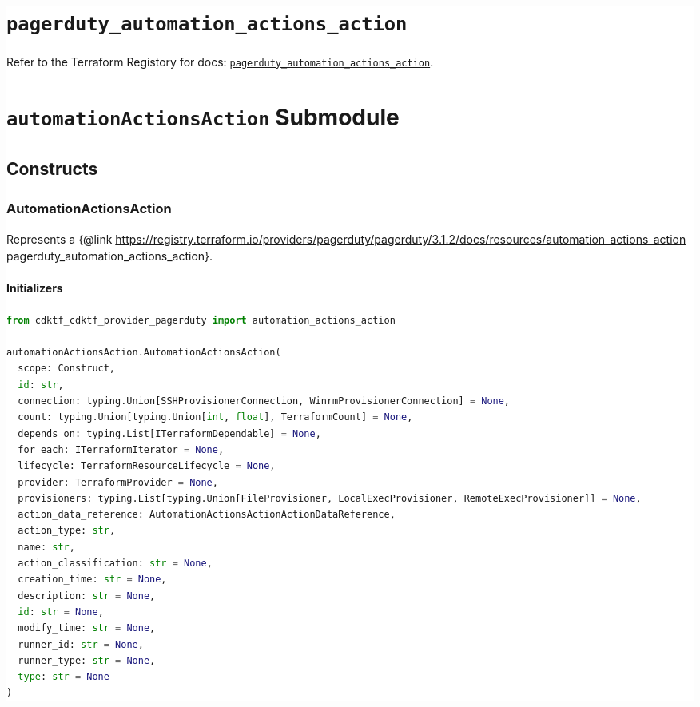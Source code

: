 # `pagerduty_automation_actions_action`

Refer to the Terraform Registory for docs: [`pagerduty_automation_actions_action`](https://registry.terraform.io/providers/pagerduty/pagerduty/3.1.2/docs/resources/automation_actions_action).

# `automationActionsAction` Submodule <a name="`automationActionsAction` Submodule" id="@cdktf/provider-pagerduty.automationActionsAction"></a>

## Constructs <a name="Constructs" id="Constructs"></a>

### AutomationActionsAction <a name="AutomationActionsAction" id="@cdktf/provider-pagerduty.automationActionsAction.AutomationActionsAction"></a>

Represents a {@link https://registry.terraform.io/providers/pagerduty/pagerduty/3.1.2/docs/resources/automation_actions_action pagerduty_automation_actions_action}.

#### Initializers <a name="Initializers" id="@cdktf/provider-pagerduty.automationActionsAction.AutomationActionsAction.Initializer"></a>

```python
from cdktf_cdktf_provider_pagerduty import automation_actions_action

automationActionsAction.AutomationActionsAction(
  scope: Construct,
  id: str,
  connection: typing.Union[SSHProvisionerConnection, WinrmProvisionerConnection] = None,
  count: typing.Union[typing.Union[int, float], TerraformCount] = None,
  depends_on: typing.List[ITerraformDependable] = None,
  for_each: ITerraformIterator = None,
  lifecycle: TerraformResourceLifecycle = None,
  provider: TerraformProvider = None,
  provisioners: typing.List[typing.Union[FileProvisioner, LocalExecProvisioner, RemoteExecProvisioner]] = None,
  action_data_reference: AutomationActionsActionActionDataReference,
  action_type: str,
  name: str,
  action_classification: str = None,
  creation_time: str = None,
  description: str = None,
  id: str = None,
  modify_time: str = None,
  runner_id: str = None,
  runner_type: str = None,
  type: str = None
)
```
